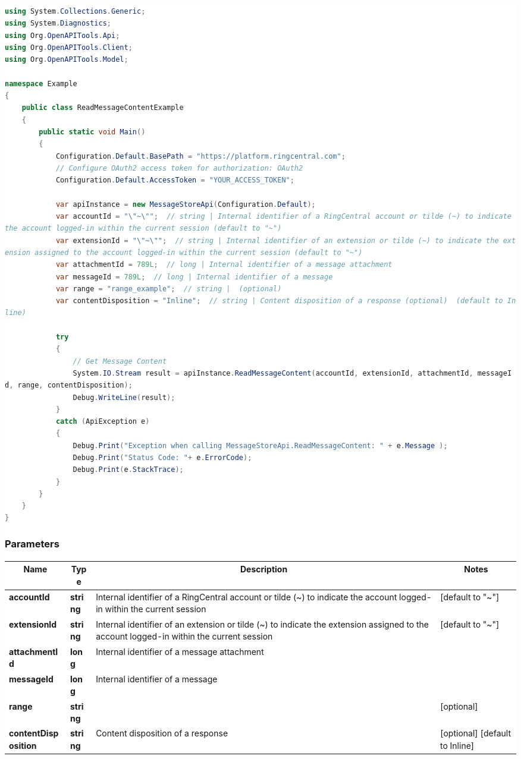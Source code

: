 ```csharp
using System.Collections.Generic;
using System.Diagnostics;
using Org.OpenAPITools.Api;
using Org.OpenAPITools.Client;
using Org.OpenAPITools.Model;

namespace Example
{
    public class ReadMessageContentExample
    {
        public static void Main()
        {
            Configuration.Default.BasePath = "https://platform.ringcentral.com";
            // Configure OAuth2 access token for authorization: OAuth2
            Configuration.Default.AccessToken = "YOUR_ACCESS_TOKEN";

            var apiInstance = new MessageStoreApi(Configuration.Default);
            var accountId = "\"~\"";  // string | Internal identifier of a RingCentral account or tilde (~) to indicate the account logged-in within the current session (default to "~")
            var extensionId = "\"~\"";  // string | Internal identifier of an extension or tilde (~) to indicate the extension assigned to the account logged-in within the current session (default to "~")
            var attachmentId = 789L;  // long | Internal identifier of a message attachment
            var messageId = 789L;  // long | Internal identifier of a message
            var range = "range_example";  // string |  (optional) 
            var contentDisposition = "Inline";  // string | Content disposition of a response (optional)  (default to Inline)

            try
            {
                // Get Message Content
                System.IO.Stream result = apiInstance.ReadMessageContent(accountId, extensionId, attachmentId, messageId, range, contentDisposition);
                Debug.WriteLine(result);
            }
            catch (ApiException e)
            {
                Debug.Print("Exception when calling MessageStoreApi.ReadMessageContent: " + e.Message );
                Debug.Print("Status Code: "+ e.ErrorCode);
                Debug.Print(e.StackTrace);
            }
        }
    }
}
```

### Parameters


Name | Type | Description  | Notes
------------- | ------------- | ------------- | -------------
 **accountId** | **string**| Internal identifier of a RingCentral account or tilde (~) to indicate the account logged-in within the current session | [default to &quot;~&quot;]
 **extensionId** | **string**| Internal identifier of an extension or tilde (~) to indicate the extension assigned to the account logged-in within the current session | [default to &quot;~&quot;]
 **attachmentId** | **long**| Internal identifier of a message attachment | 
 **messageId** | **long**| Internal identifier of a message | 
 **range** | **string**|  | [optional] 
 **contentDisposition** | **string**| Content disposition of a response | [optional] [default to Inline]
